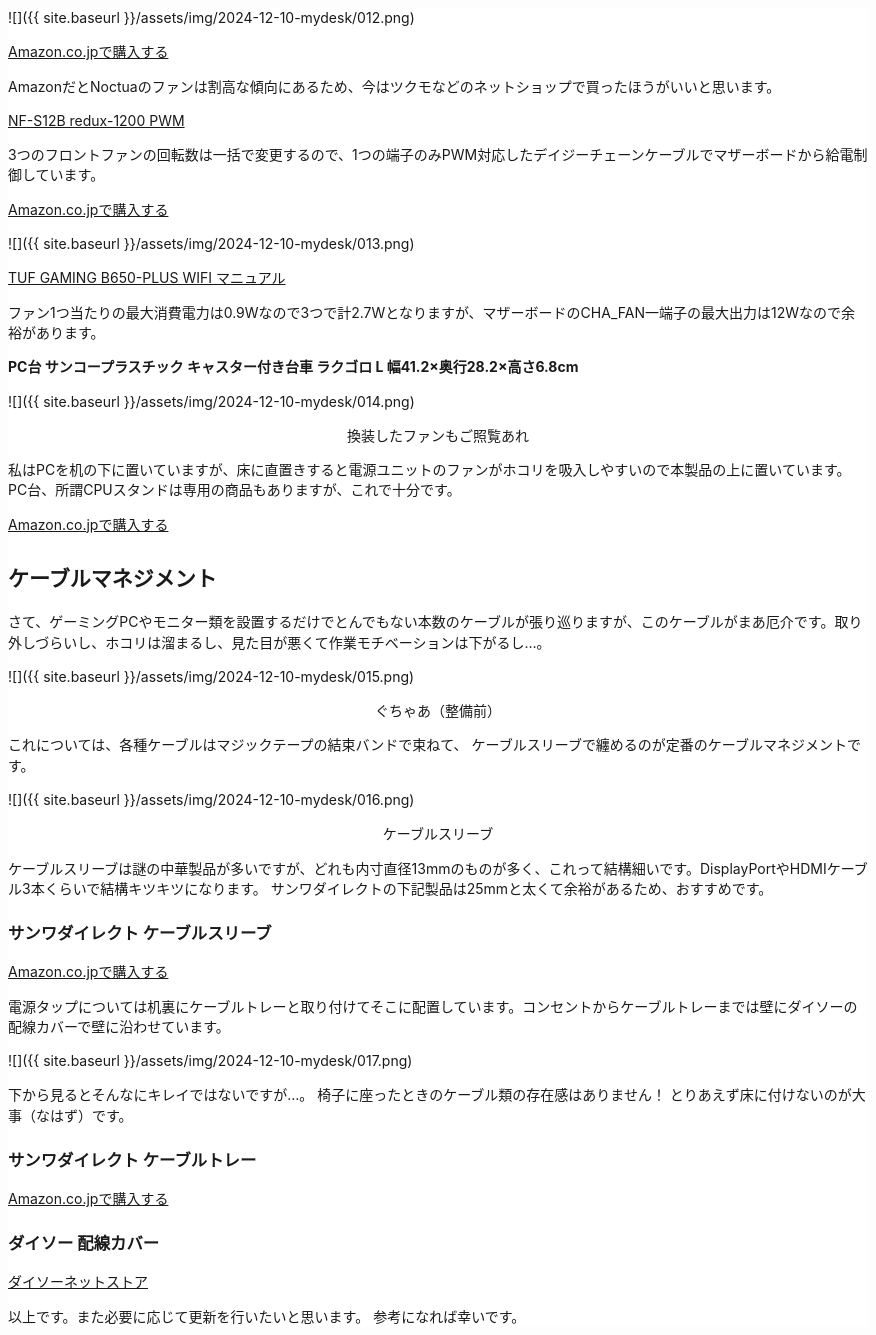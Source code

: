 ![]({{ site.baseurl }}/assets/img/2024-12-10-mydesk/012.png)

[Amazon.co.jpで購入する](https://amzn.to/4fY3cH5)

AmazonだとNoctuaのファンは割高な傾向にあるため、今はツクモなどのネットショップで買ったほうがいいと思います。

[NF-S12B redux-1200 PWM](https://shop.tsukumo.co.jp/goods/4716123315285/)

3つのフロントファンの回転数は一括で変更するので、1つの端子のみPWM対応したデイジーチェーンケーブルでマザーボードから給電制御しています。

[Amazon.co.jpで購入する](https://amzn.to/3OFrYQs)

![]({{ site.baseurl }}/assets/img/2024-12-10-mydesk/013.png)

[TUF GAMING B650-PLUS WIFI マニュアル](https://www.asus.com/jp/supportonly/tuf%20gaming%20b650-plus%20wifi/helpdesk_manual/)

ファン1つ当たりの最大消費電力は0.9Wなので3つで計2.7Wとなりますが、マザーボードのCHA_FAN一端子の最大出力は12Wなので余裕があります。

**PC台 サンコープラスチック キャスター付き台車 ラクゴロ L 幅41.2×奥行28.2×高さ6.8cm**

![]({{ site.baseurl }}/assets/img/2024-12-10-mydesk/014.png)
<div style="text-align: center;">換装したファンもご照覧あれ</div>

私はPCを机の下に置いていますが、床に直置きすると電源ユニットのファンがホコリを吸入しやすいので本製品の上に置いています。PC台、所謂CPUスタンドは専用の商品もありますが、これで十分です。

[Amazon.co.jpで購入する](https://amzn.to/3D7SBuK)

## ケーブルマネジメント

さて、ゲーミングPCやモニター類を設置するだけでとんでもない本数のケーブルが張り巡りますが、このケーブルがまあ厄介です。取り外しづらいし、ホコリは溜まるし、見た目が悪くて作業モチベーションは下がるし…。

![]({{ site.baseurl }}/assets/img/2024-12-10-mydesk/015.png)
<div style="text-align: center;">ぐちゃあ（整備前）</div>

これについては、各種ケーブルはマジックテープの結束バンドで束ねて、
ケーブルスリーブで纏めるのが定番のケーブルマネジメントです。

![]({{ site.baseurl }}/assets/img/2024-12-10-mydesk/016.png)
<div style="text-align: center;">ケーブルスリーブ</div>

ケーブルスリーブは謎の中華製品が多いですが、どれも内寸直径13mmのものが多く、これって結構細いです。DisplayPortやHDMIケーブル3本くらいで結構キツキツになります。
サンワダイレクトの下記製品は25mmと太くて余裕があるため、おすすめです。

### サンワダイレクト ケーブルスリーブ

[Amazon.co.jpで購入する](https://amzn.to/4b7SQmu)

電源タップについては机裏にケーブルトレーと取り付けてそこに配置しています。コンセントからケーブルトレーまでは壁にダイソーの配線カバーで壁に沿わせています。

![]({{ site.baseurl }}/assets/img/2024-12-10-mydesk/017.png)

下から見るとそんなにキレイではないですが…。
椅子に座ったときのケーブル類の存在感はありません！
とりあえず床に付けないのが大事（なはず）です。

### サンワダイレクト ケーブルトレー

[Amazon.co.jpで購入する](https://amzn.to/3D036AA)

### ダイソー 配線カバー

[ダイソーネットストア](https://jp.daisonet.com/products/4549131779370)

以上です。また必要に応じて更新を行いたいと思います。
参考になれば幸いです。
 
